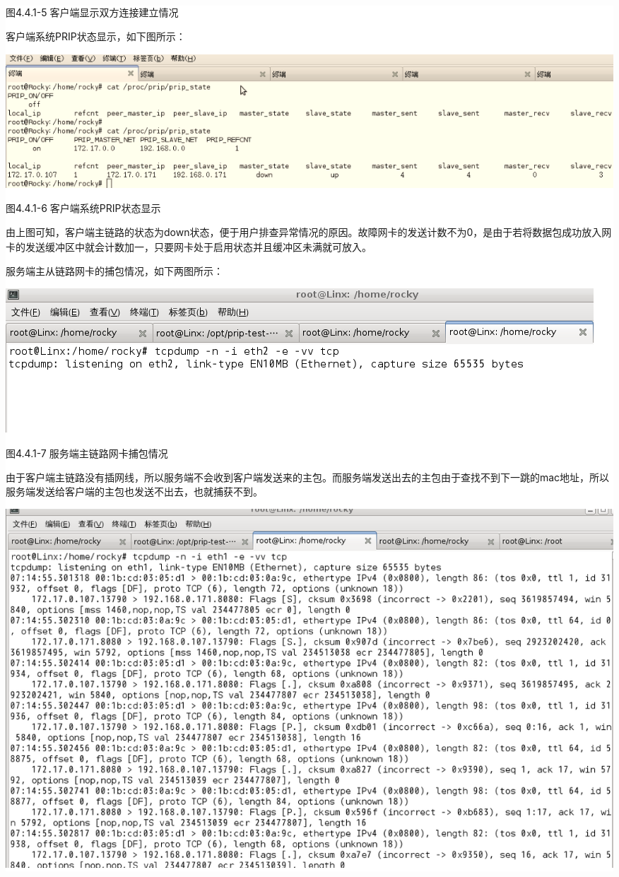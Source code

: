 图4.4.1-5 客户端显示双方连接建立情况

客户端系统PRIP状态显示，如下图所示：

![](../image/PRIP并行冗余通信协议自测报告/图片72.png)

图4.4.1-6 客户端系统PRIP状态显示

由上图可知，客户端主链路的状态为down状态，便于用户排查异常情况的原因。故障网卡的发送计数不为0，是由于若将数据包成功放入网卡的发送缓冲区中就会计数加一，只要网卡处于启用状态并且缓冲区未满就可放入。

服务端主从链路网卡的捕包情况，如下两图所示：

![](../image/PRIP并行冗余通信协议自测报告/图片73.png)

图4.4.1-7 服务端主链路网卡捕包情况

由于客户端主链路没有插网线，所以服务端不会收到客户端发送来的主包。而服务端发送出去的主包由于查找不到下一跳的mac地址，所以服务端发送给客户端的主包也发送不出去，也就捕获不到。

![](../image/PRIP并行冗余通信协议自测报告/图片74.png)
